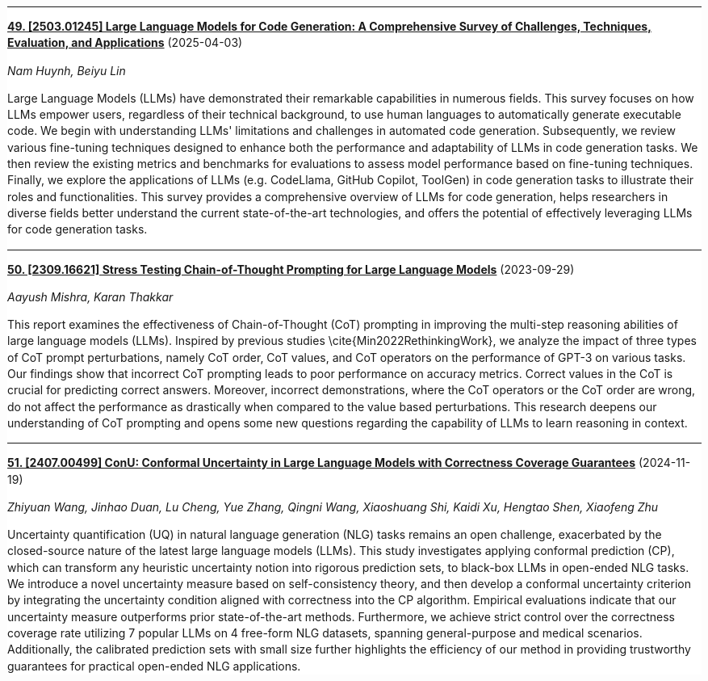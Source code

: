
---

**[49. [2503.01245] Large Language Models for Code Generation: A Comprehensive Survey of
  Challenges, Techniques, Evaluation, and Applications](https://arxiv.org/pdf/2503.01245.pdf)** (2025-04-03)

*Nam Huynh, Beiyu Lin*

  Large Language Models (LLMs) have demonstrated their remarkable capabilities
in numerous fields. This survey focuses on how LLMs empower users, regardless
of their technical background, to use human languages to automatically generate
executable code. We begin with understanding LLMs' limitations and challenges
in automated code generation. Subsequently, we review various fine-tuning
techniques designed to enhance both the performance and adaptability of LLMs in
code generation tasks. We then review the existing metrics and benchmarks for
evaluations to assess model performance based on fine-tuning techniques.
Finally, we explore the applications of LLMs (e.g. CodeLlama, GitHub Copilot,
ToolGen) in code generation tasks to illustrate their roles and
functionalities. This survey provides a comprehensive overview of LLMs for code
generation, helps researchers in diverse fields better understand the current
state-of-the-art technologies, and offers the potential of effectively
leveraging LLMs for code generation tasks.


---

**[50. [2309.16621] Stress Testing Chain-of-Thought Prompting for Large Language Models](https://arxiv.org/pdf/2309.16621.pdf)** (2023-09-29)

*Aayush Mishra, Karan Thakkar*

  This report examines the effectiveness of Chain-of-Thought (CoT) prompting in
improving the multi-step reasoning abilities of large language models (LLMs).
Inspired by previous studies \cite{Min2022RethinkingWork}, we analyze the
impact of three types of CoT prompt perturbations, namely CoT order, CoT
values, and CoT operators on the performance of GPT-3 on various tasks. Our
findings show that incorrect CoT prompting leads to poor performance on
accuracy metrics. Correct values in the CoT is crucial for predicting correct
answers. Moreover, incorrect demonstrations, where the CoT operators or the CoT
order are wrong, do not affect the performance as drastically when compared to
the value based perturbations. This research deepens our understanding of CoT
prompting and opens some new questions regarding the capability of LLMs to
learn reasoning in context.


---

**[51. [2407.00499] ConU: Conformal Uncertainty in Large Language Models with Correctness
  Coverage Guarantees](https://arxiv.org/pdf/2407.00499.pdf)** (2024-11-19)

*Zhiyuan Wang, Jinhao Duan, Lu Cheng, Yue Zhang, Qingni Wang, Xiaoshuang Shi, Kaidi Xu, Hengtao Shen, Xiaofeng Zhu*

  Uncertainty quantification (UQ) in natural language generation (NLG) tasks
remains an open challenge, exacerbated by the closed-source nature of the
latest large language models (LLMs). This study investigates applying conformal
prediction (CP), which can transform any heuristic uncertainty notion into
rigorous prediction sets, to black-box LLMs in open-ended NLG tasks. We
introduce a novel uncertainty measure based on self-consistency theory, and
then develop a conformal uncertainty criterion by integrating the uncertainty
condition aligned with correctness into the CP algorithm. Empirical evaluations
indicate that our uncertainty measure outperforms prior state-of-the-art
methods. Furthermore, we achieve strict control over the correctness coverage
rate utilizing 7 popular LLMs on 4 free-form NLG datasets, spanning
general-purpose and medical scenarios. Additionally, the calibrated prediction
sets with small size further highlights the efficiency of our method in
providing trustworthy guarantees for practical open-ended NLG applications.
